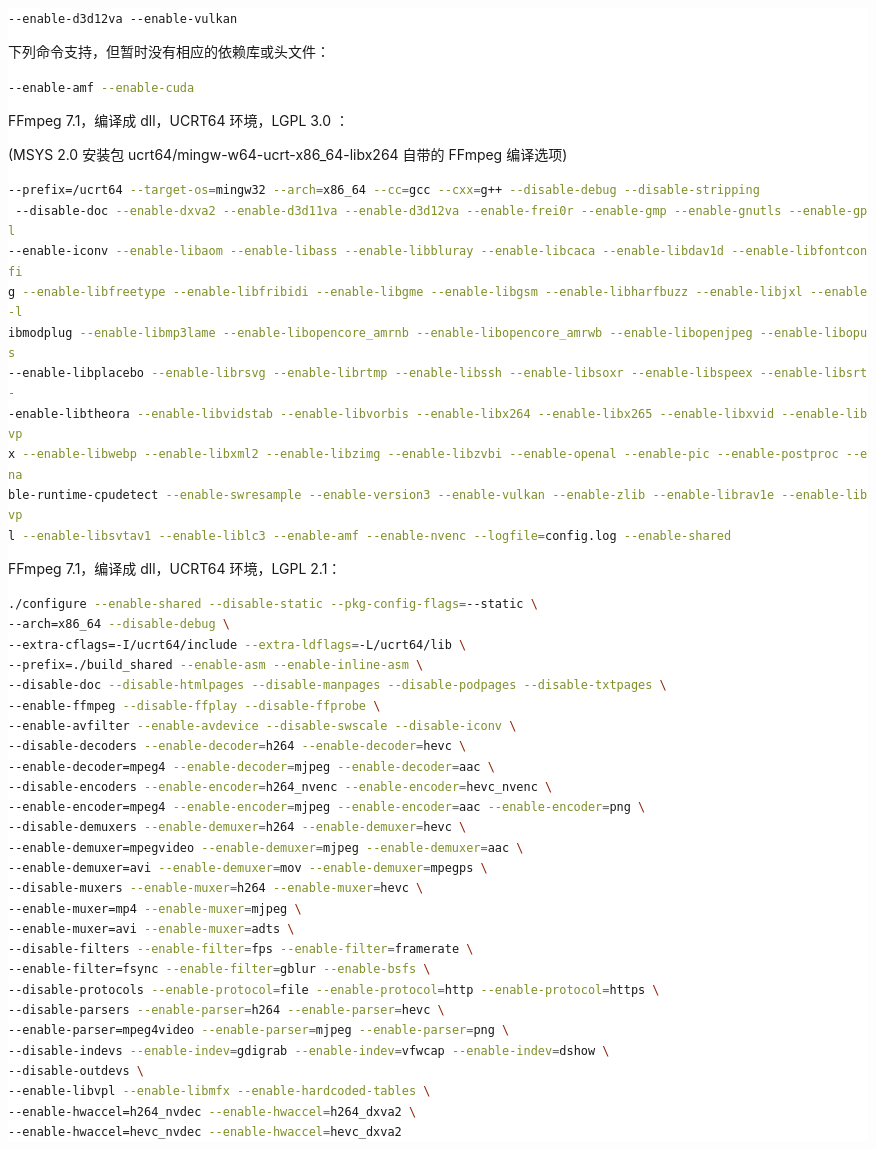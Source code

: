 ```
--enable-d3d12va --enable-vulkan
```

下列命令支持，但暂时没有相应的依赖库或头文件：

```bash
--enable-amf --enable-cuda
```

FFmpeg 7.1，编译成 dll，UCRT64 环境，LGPL 3.0 ：

(MSYS 2.0 安装包 ucrt64/mingw-w64-ucrt-x86_64-libx264 自带的 FFmpeg 编译选项)

```bash
--prefix=/ucrt64 --target-os=mingw32 --arch=x86_64 --cc=gcc --cxx=g++ --disable-debug --disable-stripping
 --disable-doc --enable-dxva2 --enable-d3d11va --enable-d3d12va --enable-frei0r --enable-gmp --enable-gnutls --enable-gpl
--enable-iconv --enable-libaom --enable-libass --enable-libbluray --enable-libcaca --enable-libdav1d --enable-libfontconfi
g --enable-libfreetype --enable-libfribidi --enable-libgme --enable-libgsm --enable-libharfbuzz --enable-libjxl --enable-l
ibmodplug --enable-libmp3lame --enable-libopencore_amrnb --enable-libopencore_amrwb --enable-libopenjpeg --enable-libopus
--enable-libplacebo --enable-librsvg --enable-librtmp --enable-libssh --enable-libsoxr --enable-libspeex --enable-libsrt -
-enable-libtheora --enable-libvidstab --enable-libvorbis --enable-libx264 --enable-libx265 --enable-libxvid --enable-libvp
x --enable-libwebp --enable-libxml2 --enable-libzimg --enable-libzvbi --enable-openal --enable-pic --enable-postproc --ena
ble-runtime-cpudetect --enable-swresample --enable-version3 --enable-vulkan --enable-zlib --enable-librav1e --enable-libvp
l --enable-libsvtav1 --enable-liblc3 --enable-amf --enable-nvenc --logfile=config.log --enable-shared
```


FFmpeg 7.1，编译成 dll，UCRT64 环境，LGPL 2.1：

```bash
./configure --enable-shared --disable-static --pkg-config-flags=--static \
--arch=x86_64 --disable-debug \
--extra-cflags=-I/ucrt64/include --extra-ldflags=-L/ucrt64/lib \
--prefix=./build_shared --enable-asm --enable-inline-asm \
--disable-doc --disable-htmlpages --disable-manpages --disable-podpages --disable-txtpages \
--enable-ffmpeg --disable-ffplay --disable-ffprobe \
--enable-avfilter --enable-avdevice --disable-swscale --disable-iconv \
--disable-decoders --enable-decoder=h264 --enable-decoder=hevc \
--enable-decoder=mpeg4 --enable-decoder=mjpeg --enable-decoder=aac \
--disable-encoders --enable-encoder=h264_nvenc --enable-encoder=hevc_nvenc \
--enable-encoder=mpeg4 --enable-encoder=mjpeg --enable-encoder=aac --enable-encoder=png \
--disable-demuxers --enable-demuxer=h264 --enable-demuxer=hevc \
--enable-demuxer=mpegvideo --enable-demuxer=mjpeg --enable-demuxer=aac \
--enable-demuxer=avi --enable-demuxer=mov --enable-demuxer=mpegps \
--disable-muxers --enable-muxer=h264 --enable-muxer=hevc \
--enable-muxer=mp4 --enable-muxer=mjpeg \
--enable-muxer=avi --enable-muxer=adts \
--disable-filters --enable-filter=fps --enable-filter=framerate \
--enable-filter=fsync --enable-filter=gblur --enable-bsfs \
--disable-protocols --enable-protocol=file --enable-protocol=http --enable-protocol=https \
--disable-parsers --enable-parser=h264 --enable-parser=hevc \
--enable-parser=mpeg4video --enable-parser=mjpeg --enable-parser=png \
--disable-indevs --enable-indev=gdigrab --enable-indev=vfwcap --enable-indev=dshow \
--disable-outdevs \
--enable-libvpl --enable-libmfx --enable-hardcoded-tables \
--enable-hwaccel=h264_nvdec --enable-hwaccel=h264_dxva2 \
--enable-hwaccel=hevc_nvdec --enable-hwaccel=hevc_dxva2
```